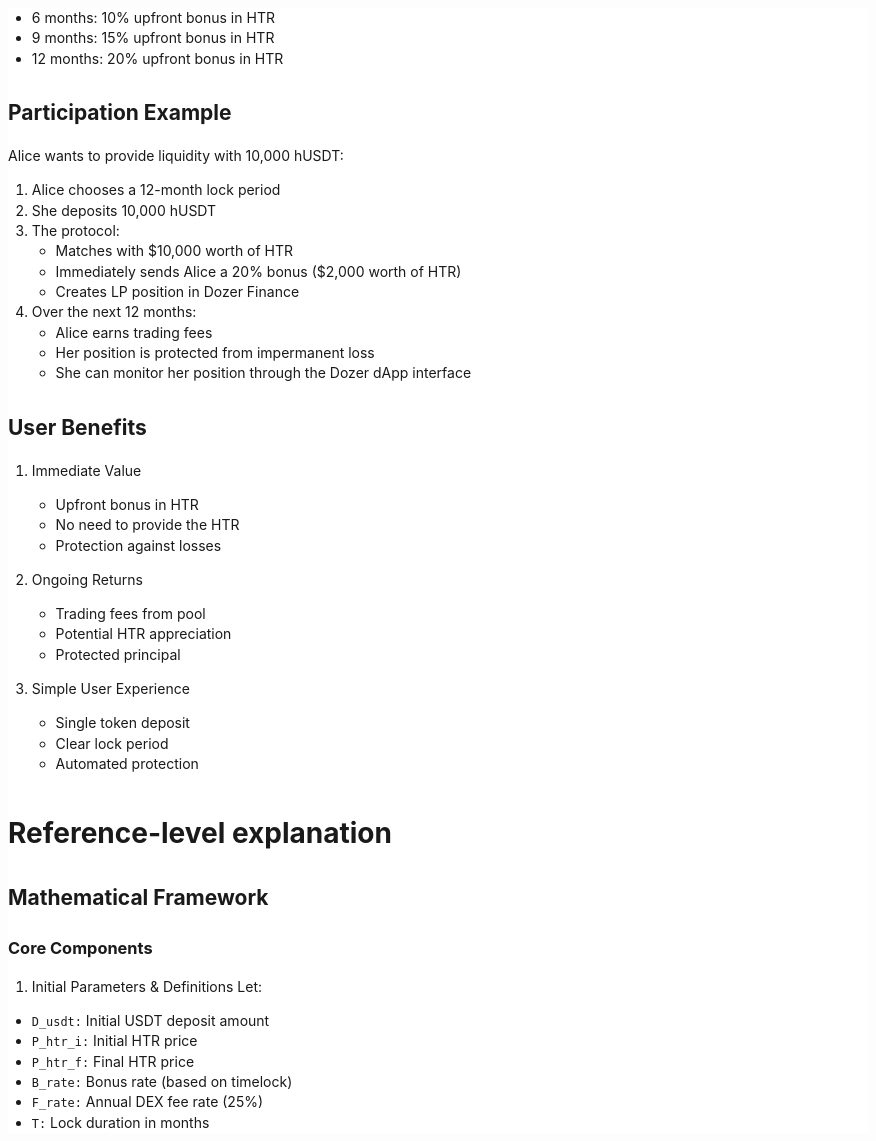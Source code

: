 - 6 months: 10% upfront bonus in HTR
- 9 months: 15% upfront bonus in HTR
- 12 months: 20% upfront bonus in HTR

## Participation Example

Alice wants to provide liquidity with 10,000 hUSDT:

1. Alice chooses a 12-month lock period
2. She deposits 10,000 hUSDT
3. The protocol:
   - Matches with $10,000 worth of HTR
   - Immediately sends Alice a 20% bonus ($2,000 worth of HTR)
   - Creates LP position in Dozer Finance
4. Over the next 12 months:
   - Alice earns trading fees
   - Her position is protected from impermanent loss
   - She can monitor her position through the Dozer dApp interface

## User Benefits

1. Immediate Value
   - Upfront bonus in HTR
   - No need to provide the HTR
   - Protection against losses

2. Ongoing Returns
   - Trading fees from pool
   - Potential HTR appreciation
   - Protected principal

3. Simple User Experience
   - Single token deposit
   - Clear lock period
   - Automated protection

# Reference-level explanation

## Mathematical Framework

### Core Components

1. Initial Parameters & Definitions
Let:

- ```D_usdt:``` Initial USDT deposit amount
- ```P_htr_i:``` Initial HTR price
- ```P_htr_f:``` Final HTR price
- ```B_rate:``` Bonus rate (based on timelock)
- ```F_rate:``` Annual DEX fee rate (25%)
- ```T:``` Lock duration in months
